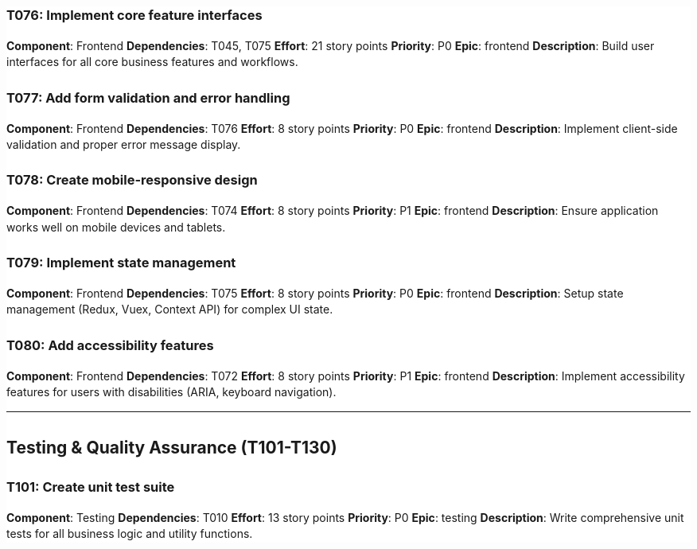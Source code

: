 ### T076: Implement core feature interfaces
**Component**: Frontend
**Dependencies**: T045, T075
**Effort**: 21 story points
**Priority**: P0
**Epic**: frontend
**Description**: Build user interfaces for all core business features and workflows.

### T077: Add form validation and error handling
**Component**: Frontend
**Dependencies**: T076
**Effort**: 8 story points
**Priority**: P0
**Epic**: frontend
**Description**: Implement client-side validation and proper error message display.

### T078: Create mobile-responsive design
**Component**: Frontend
**Dependencies**: T074
**Effort**: 8 story points
**Priority**: P1
**Epic**: frontend
**Description**: Ensure application works well on mobile devices and tablets.

### T079: Implement state management
**Component**: Frontend
**Dependencies**: T075
**Effort**: 8 story points
**Priority**: P0
**Epic**: frontend
**Description**: Setup state management (Redux, Vuex, Context API) for complex UI state.

### T080: Add accessibility features
**Component**: Frontend
**Dependencies**: T072
**Effort**: 8 story points
**Priority**: P1
**Epic**: frontend
**Description**: Implement accessibility features for users with disabilities (ARIA, keyboard navigation).

---

## Testing & Quality Assurance (T101-T130)

### T101: Create unit test suite
**Component**: Testing
**Dependencies**: T010
**Effort**: 13 story points
**Priority**: P0
**Epic**: testing
**Description**: Write comprehensive unit tests for all business logic and utility functions.

